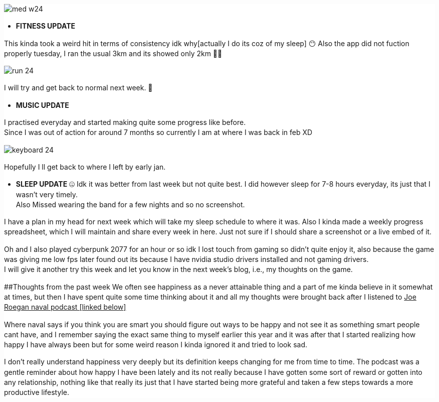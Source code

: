 <img src="https://i.imgur.com/9pZ9gF0.png" alt="med w24" style=" max-width: 600px;width: 100%; height: auto; display: block; margin: 10px 0;" >


-	**FITNESS UPDATE**

This kinda took a weird hit in terms of consistency idk why[actually I do its coz of my sleep] 😶 Also the app did not fuction properly tuesday, I ran the usual 3km and its showed only 2km 😤😤

<img src="https://i.imgur.com/VhF1kM4.png" alt="run 24" style=" max-width: 600px;width: 100%; height: auto; display: block; margin: 10px 0;" >

I will try and get back to normal next week. 😤 

-	**MUSIC UPDATE**

I practised everyday and started making quite some progress like before.
<br>Since I was out of action for around 7 months so currently I am at where I was back in feb XD

<img src="https://i.imgur.com/JTRNSCU.png" alt="keyboard 24" style=" max-width: 600px;width: 100%; height: auto; display: block; margin: 10px 0;" >

Hopefully I ll get back to where I left by early jan.

-	**SLEEP UPDATE**
🤐 Idk it was better from last week but not quite best.
I did however sleep for 7-8 hours everyday, its just that I wasn’t very timely.
<br>Also Missed wearing the band for a few nights and so no screenshot.


I have a plan in my head for next week which will take my sleep schedule to where it was.
Also I kinda made a weekly progress spreadsheet, which I will maintain and share every week in here. Just not sure if I should share a screenshot or a live embed of it.

<iframe src="https://docs.google.com/spreadsheets/d/e/2PACX-1vQ_gSHeI3fKAjxvwx3Q6x6c6VGTKuQl3zIFYRhEOAGXa7qvjUVyhDjhxfQv-eWH2qs5A0Zdkyz96f2-/pubhtml?gid=0&amp;single=true&amp;widget=true&amp;headers=false"width="100%" height="300"></iframe>

Oh and I also played cyberpunk 2077 for an hour or so idk I lost touch from gaming so didn’t quite  enjoy it, also because the game was giving me low fps later found out its because I have nvidia studio drivers installed and not gaming drivers. 
<br>I will give it another try this week and let you know in the next week’s blog, i.e., my thoughts on the game. 

##Thoughts from the past week
We often see happiness as a never attainable thing and a part of me kinda believe in it somewhat at times, but then I have spent quite some time thinking about it and all my thoughts were brought back after I listened to [Joe Roegan naval podcast [linked below]](https://blog.teeaarbee.com/archives/week-24#podcast-)

Where naval says if you think you are smart you should figure out ways to be happy and not see it as something smart people cant have, and I remember saying the exact same thing to myself earlier this year and it was after that I started realizing how happy I have always been but for some weird reason I kinda ignored it and tried to look sad.

I don’t really understand happiness very deeply but its definition keeps changing for me from time to time. The podcast was a gentle reminder about how happy I have been lately and its not really because I have gotten some sort of reward or gotten into any relationship, nothing like that really its just that I have started being more grateful and taken a few steps towards a more productive lifestyle.
